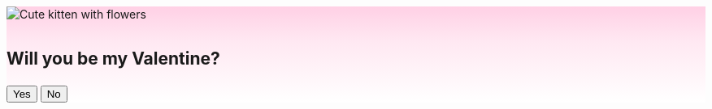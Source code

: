 <!DOCTYPE html>
<html lang="en">
<head>
  <meta charset="UTF-8">
  <meta name="viewport" content="width=device-width, initial-scale=1.0">
  <title>Valentines Day</title>
  <script src="https://cdn.tailwindcss.com"></script>
  <style>
    .gradient-background {
      background: rgb(255, 208, 229);
      background: linear-gradient(180deg, rgba(255, 208, 229, 1) 0%, rgba(255, 232, 242, 1) 36%, rgba(255, 255, 255, 1) 100%);
    }

    .bounce2 {
      animation: bounce2 2s ease infinite;
    }

    @keyframes bounce2 {
      0%, 20%, 50%, 80%, 100% {
        transform: translateY(0);
      }
      40% {
        transform: translateY(-20px);
      }
      60% {
        transform: translateY(-10px);
      }
    }
  </style>
</head>
<body class="gradient-background">
  <div class="flex items-center justify-center h-screen">
    <div class="flex flex-col items-center p-4">
      <img id="imageDisplay" src="./images/image1.gif" alt="Cute kitten with flowers" class="rounded-md h-[300px]" style="object-fit: cover;" />
      <h2 id="valentineQuestion" class="text-4xl font-bold italic text-[#bd1e59] my-4">Will you be my Valentine?</h2>
      <div class="flex gap-4 pt-[20px] items-center" id="responseButtons">
        <button id="yesButton"
          class="bounce2 inline-flex items-center justify-center whitespace-nowrap rounded-md text-[20px] font-medium disabled:pointer-events-none disabled:opacity-50 hover:bg-green-400 min-h-12 min-w-[75px] px-4 py-2 bg-green-500 text-white transition">
          Yes
        </button>
        <button id="noButton"
          class="inline-flex items-center justify-center whitespace-nowrap rounded-md text-[20px] font-medium transition disabled:pointer-events-none disabled:opacity-50 hover:bg-red-700 h-12 min-w-[75px] w-auto px-4 py-2 bg-red-500 text-white">
          No
        </button>
      </div>
    </div>
  </div>
